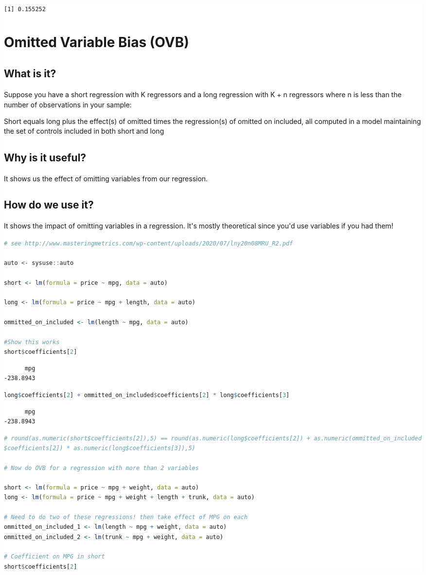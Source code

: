     [1] 0.155252

# Omitted Variable Bias (OVB)

## What is it?

Suppose you have a short regression with K regressors and a long regression with K + n regressors where n is less than the number of observations in your sample:

Short equals long plus the effect(s) of omitted times the regression(s) of omitted on included, all computed in a model maintaining the set of controls included in both short and long

## Why is it useful?

It shows us the effect of omitting variables from our regression.

## How do we use it?

It shows the impact of omitting variables in a regression. It's mostly theoretical since you'd use variables if you had them!

``` r
# see http://www.masteringmetrics.com/wp-content/uploads/2020/07/lny20n08MRU_R2.pdf

auto <- sysuse::auto

short <- lm(formula = price ~ mpg, data = auto)

long <- lm(formula = price ~ mpg + length, data = auto)

ommitted_on_included <- lm(length ~ mpg, data = auto)

#Show this works
short$coefficients[2]
```

          mpg 
    -238.8943 

``` r
long$coefficients[2] + ommitted_on_included$coefficients[2] * long$coefficients[3]
```

          mpg 
    -238.8943 

``` r
# round(as.numeric(short$coefficients[2]),5) == round(as.numeric(long$coefficients[2]) + as.numeric(ommitted_on_included$coefficients[2]) * as.numeric(long$coefficients[3]),5)

# Now do OVB for a regression with more than 2 variables

short <- lm(formula = price ~ mpg + weight, data = auto)
long <- lm(formula = price ~ mpg + weight + length + trunk, data = auto)

# Need to do two of these regressions! then take effect of MPG on each
ommitted_on_included_1 <- lm(length ~ mpg + weight, data = auto)
ommitted_on_included_2 <- lm(trunk ~ mpg + weight, data = auto)

# Coefficient on MPG in short 
short$coefficients[2]
```
